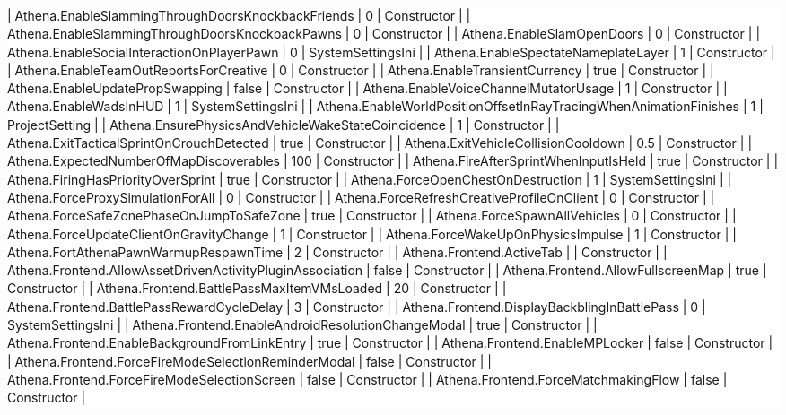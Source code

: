 | Athena.EnableSlammingThroughDoorsKnockbackFriends | 0 | Constructor |
| Athena.EnableSlammingThroughDoorsKnockbackPawns | 0 | Constructor |
| Athena.EnableSlamOpenDoors | 0 | Constructor |
| Athena.EnableSocialInteractionOnPlayerPawn | 0 | SystemSettingsIni |
| Athena.EnableSpectateNameplateLayer | 1 | Constructor |
| Athena.EnableTeamOutReportsForCreative | 0 | Constructor |
| Athena.EnableTransientCurrency | true | Constructor |
| Athena.EnableUpdatePropSwapping | false | Constructor |
| Athena.EnableVoiceChannelMutatorUsage | 1 | Constructor |
| Athena.EnableWadsInHUD | 1 | SystemSettingsIni |
| Athena.EnableWorldPositionOffsetInRayTracingWhenAnimationFinishes | 1 | ProjectSetting |
| Athena.EnsurePhysicsAndVehicleWakeStateCoincidence | 1 | Constructor |
| Athena.ExitTacticalSprintOnCrouchDetected | true | Constructor |
| Athena.ExitVehicleCollisionCooldown | 0.5 | Constructor |
| Athena.ExpectedNumberOfMapDiscoverables | 100 | Constructor |
| Athena.FireAfterSprintWhenInputIsHeld | true | Constructor |
| Athena.FiringHasPriorityOverSprint | true | Constructor |
| Athena.ForceOpenChestOnDestruction | 1 | SystemSettingsIni |
| Athena.ForceProxySimulationForAll | 0 | Constructor |
| Athena.ForceRefreshCreativeProfileOnClient | 0 | Constructor |
| Athena.ForceSafeZonePhaseOnJumpToSafeZone | true | Constructor |
| Athena.ForceSpawnAllVehicles | 0 | Constructor |
| Athena.ForceUpdateClientOnGravityChange | 1 | Constructor |
| Athena.ForceWakeUpOnPhysicsImpulse | 1 | Constructor |
| Athena.FortAthenaPawnWarmupRespawnTime | 2 | Constructor |
| Athena.Frontend.ActiveTab |  | Constructor |
| Athena.Frontend.AllowAssetDrivenActivityPluginAssociation | false | Constructor |
| Athena.Frontend.AllowFullscreenMap | true | Constructor |
| Athena.Frontend.BattlePassMaxItemVMsLoaded | 20 | Constructor |
| Athena.Frontend.BattlePassRewardCycleDelay | 3 | Constructor |
| Athena.Frontend.DisplayBackblingInBattlePass | 0 | SystemSettingsIni |
| Athena.Frontend.EnableAndroidResolutionChangeModal | true | Constructor |
| Athena.Frontend.EnableBackgroundFromLinkEntry | true | Constructor |
| Athena.Frontend.EnableMPLocker | false | Constructor |
| Athena.Frontend.ForceFireModeSelectionReminderModal | false | Constructor |
| Athena.Frontend.ForceFireModeSelectionScreen | false | Constructor |
| Athena.Frontend.ForceMatchmakingFlow | false | Constructor |